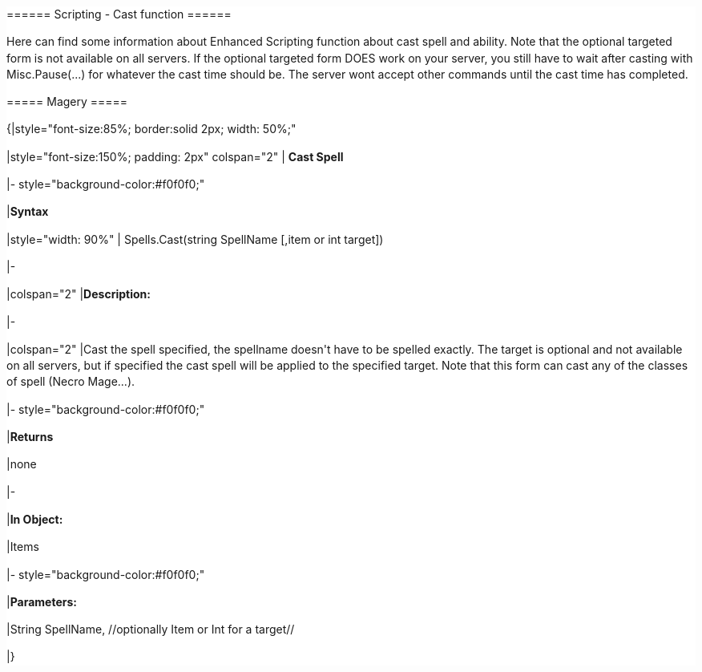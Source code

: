 
====== Scripting - Cast function ======

Here can find some information about Enhanced Scripting function about cast spell and ability. Note that the optional targeted form is not available on all servers. If the optional targeted form DOES work on your server, you still have to wait after casting with Misc.Pause(...) for whatever the cast time should be. The server wont accept other commands until the cast time has completed.



===== Magery =====

{|style="font-size:85%; border:solid 2px; width: 50%;"

|style="font-size:150%;  padding: 2px" colspan="2" | **Cast Spell**

|- style="background-color:#f0f0f0;"

|**Syntax**

|style="width: 90%" | Spells.Cast(string SpellName [,item or int target])

|-

|colspan="2" |**Description:**

|-

|colspan="2" |Cast the spell specified, the spellname doesn't have to be spelled exactly. The target is optional and not available on all servers, but if specified the cast spell will be applied to the specified target. Note that this form can cast any of the classes of spell (Necro Mage...).

|- style="background-color:#f0f0f0;"

|**Returns**

|none

|-

|**In Object:**

|Items

|- style="background-color:#f0f0f0;"

|**Parameters:**

|String SpellName, //optionally Item or Int for a target//



|}

